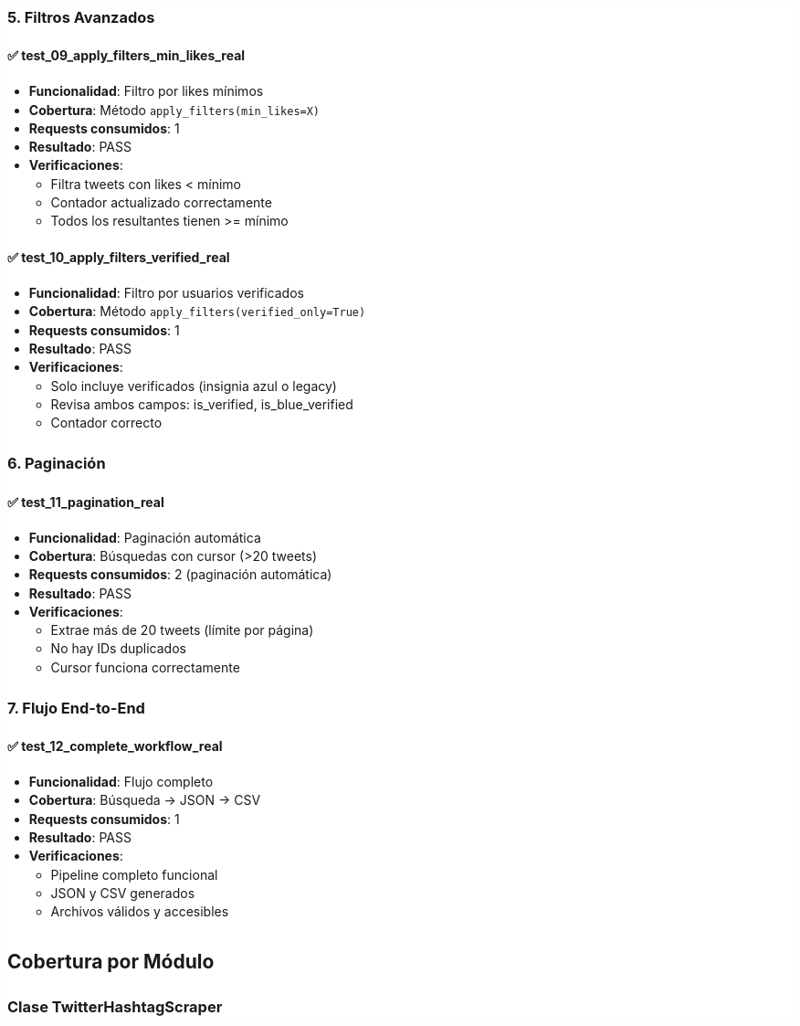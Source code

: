 ### 5. Filtros Avanzados

#### ✅ test_09_apply_filters_min_likes_real
- **Funcionalidad**: Filtro por likes mínimos
- **Cobertura**: Método `apply_filters(min_likes=X)`
- **Requests consumidos**: 1
- **Resultado**: PASS
- **Verificaciones**:
  - Filtra tweets con likes < mínimo
  - Contador actualizado correctamente
  - Todos los resultantes tienen >= mínimo

#### ✅ test_10_apply_filters_verified_real
- **Funcionalidad**: Filtro por usuarios verificados
- **Cobertura**: Método `apply_filters(verified_only=True)`
- **Requests consumidos**: 1
- **Resultado**: PASS
- **Verificaciones**:
  - Solo incluye verificados (insignia azul o legacy)
  - Revisa ambos campos: is_verified, is_blue_verified
  - Contador correcto

### 6. Paginación

#### ✅ test_11_pagination_real
- **Funcionalidad**: Paginación automática
- **Cobertura**: Búsquedas con cursor (>20 tweets)
- **Requests consumidos**: 2 (paginación automática)
- **Resultado**: PASS
- **Verificaciones**:
  - Extrae más de 20 tweets (límite por página)
  - No hay IDs duplicados
  - Cursor funciona correctamente

### 7. Flujo End-to-End

#### ✅ test_12_complete_workflow_real
- **Funcionalidad**: Flujo completo
- **Cobertura**: Búsqueda → JSON → CSV
- **Requests consumidos**: 1
- **Resultado**: PASS
- **Verificaciones**:
  - Pipeline completo funcional
  - JSON y CSV generados
  - Archivos válidos y accesibles

## Cobertura por Módulo

### Clase TwitterHashtagScraper
